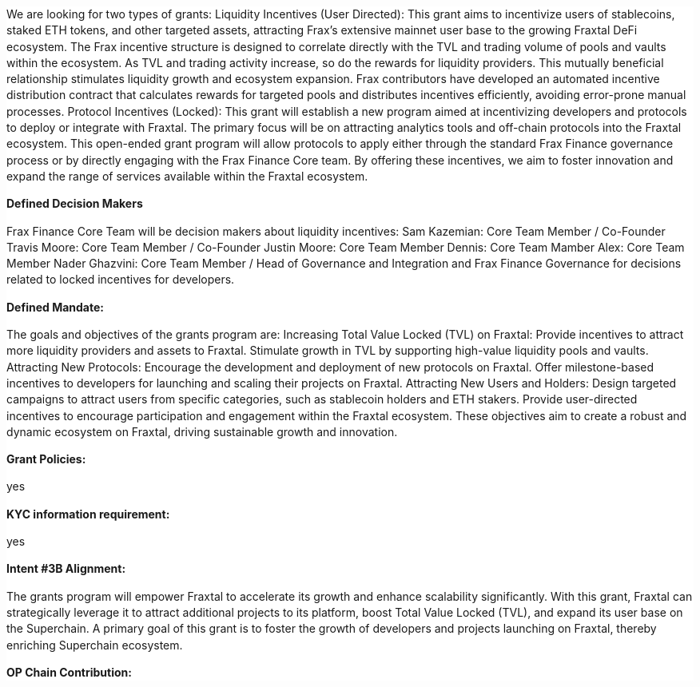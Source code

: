 We are looking for two types of grants: Liquidity Incentives (User Directed): This grant aims to incentivize users of stablecoins, staked ETH tokens, and other targeted assets, attracting Frax’s extensive mainnet user base to the growing Fraxtal DeFi ecosystem. The Frax incentive structure is designed to correlate directly with the TVL and trading volume of pools and vaults within the ecosystem. As TVL and trading activity increase, so do the rewards for liquidity providers. This mutually beneficial relationship stimulates liquidity growth and ecosystem expansion. Frax contributors have developed an automated incentive distribution contract that calculates rewards for targeted pools and distributes incentives efficiently, avoiding error-prone manual processes. Protocol Incentives (Locked): This grant will establish a new program aimed at incentivizing developers and protocols to deploy or integrate with Fraxtal. The primary focus will be on attracting analytics tools and off-chain protocols into the Fraxtal ecosystem. This open-ended grant program will allow protocols to apply either through the standard Frax Finance governance process or by directly engaging with the Frax Finance Core team. By offering these incentives, we aim to foster innovation and expand the range of services available within the Fraxtal ecosystem.

**Defined Decision Makers**

Frax Finance Core Team will be decision makers about liquidity incentives: Sam Kazemian: Core Team Member / Co-Founder
Travis Moore: Core Team Member / Co-Founder
Justin Moore: Core Team Member
Dennis: Core Team Mamber
Alex: Core Team Member
Nader Ghazvini: Core Team Member / Head of Governance and Integration and Frax Finance Governance for decisions related to locked incentives for developers.

**Defined Mandate:**

The goals and objectives of the grants program are: Increasing Total Value Locked (TVL) on Fraxtal: Provide incentives to attract more liquidity providers and assets to Fraxtal. Stimulate growth in TVL by supporting high-value liquidity pools and vaults. Attracting New Protocols: Encourage the development and deployment of new protocols on Fraxtal. Offer milestone-based incentives to developers for launching and scaling their projects on Fraxtal. Attracting New Users and Holders: Design targeted campaigns to attract users from specific categories, such as stablecoin holders and ETH stakers. Provide user-directed incentives to encourage participation and engagement within the Fraxtal ecosystem. These objectives aim to create a robust and dynamic ecosystem on Fraxtal, driving sustainable growth and innovation.

**Grant Policies:**

yes

**KYC information requirement:**

yes

**Intent #3B Alignment:**

The grants program will empower Fraxtal to accelerate its growth and enhance scalability significantly. With this grant, Fraxtal can strategically leverage it to attract additional projects to its platform, boost Total Value Locked (TVL), and expand its user base on the Superchain. A primary goal of this grant is to foster the growth of developers and projects launching on Fraxtal, thereby enriching Superchain ecosystem.

**OP Chain Contribution:**
